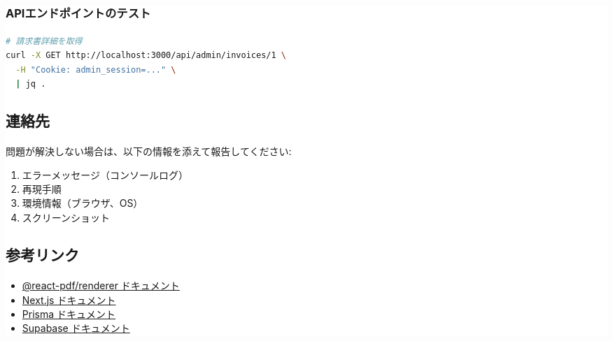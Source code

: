 ### APIエンドポイントのテスト

```bash
# 請求書詳細を取得
curl -X GET http://localhost:3000/api/admin/invoices/1 \
  -H "Cookie: admin_session=..." \
  | jq .
```

## 連絡先

問題が解決しない場合は、以下の情報を添えて報告してください:

1. エラーメッセージ（コンソールログ）
2. 再現手順
3. 環境情報（ブラウザ、OS）
4. スクリーンショット

## 参考リンク

- [@react-pdf/renderer ドキュメント](https://react-pdf.org/)
- [Next.js ドキュメント](https://nextjs.org/docs)
- [Prisma ドキュメント](https://www.prisma.io/docs)
- [Supabase ドキュメント](https://supabase.com/docs)

